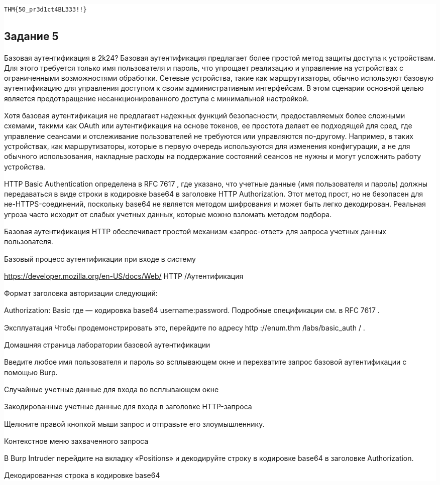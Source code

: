 ```commandline
THM{50_pr3d1ct4BL333!!}
```

## Задание 5
Базовая аутентификация в 2k24?
Базовая аутентификация предлагает более простой метод защиты доступа к устройствам. Для этого требуется только имя пользователя и пароль, что упрощает реализацию и управление на устройствах с ограниченными возможностями обработки.  Сетевые устройства, такие как маршрутизаторы, обычно используют базовую аутентификацию для управления доступом к своим административным интерфейсам. В этом сценарии основной целью является предотвращение несанкционированного доступа с минимальной настройкой.

Хотя базовая аутентификация не предлагает надежных функций безопасности, предоставляемых более сложными схемами, такими как OAuth или аутентификация на основе токенов, ее простота делает ее подходящей для сред, где управление сеансами и отслеживание пользователей не требуются или управляются по-другому. Например, в таких устройствах, как маршрутизаторы, которые в первую очередь используются для изменения конфигурации, а не для обычного использования, накладные расходы на поддержание состояний сеансов не нужны и могут усложнить работу устройства.

HTTP Basic Authentication определена в RFC 7617 , где указано, что учетные данные (имя пользователя и пароль) должны передаваться в виде строки в кодировке base64 в заголовке HTTP Authorization. Этот метод прост, но не безопасен для не-HTTPS-соединений, поскольку base64 не является методом шифрования и может быть легко декодирован. Реальная угроза часто исходит от слабых учетных данных, которые можно взломать методом подбора.

Базовая аутентификация HTTP обеспечивает простой механизм «запрос-ответ» для запроса учетных данных пользователя.

Базовый процесс аутентификации при входе в систему

https://developer.mozilla.org/en-US/docs/Web/ HTTP /Аутентификация

Формат заголовка авторизации следующий:

Authorization: Basic <credentials>
где <credentials>— кодировка base64 username:password. Подробные спецификации см. в RFC 7617 .

Эксплуатация
Чтобы продемонстрировать это, перейдите по адресу  http ://enum.thm /labs/basic_auth / .

Домашняя страница лаборатории базовой аутентификации

Введите любое имя пользователя и пароль во всплывающем окне и перехватите запрос базовой аутентификации с помощью Burp.

Случайные учетные данные для входа во всплывающем окне

Закодированные учетные данные для входа в заголовке HTTP-запроса

Щелкните правой кнопкой мыши запрос и отправьте его злоумышленнику.

Контекстное меню захваченного запроса

В Burp Intruder перейдите на вкладку «Positions» и декодируйте строку в кодировке base64 в заголовке Authorization.

Декодированная строка в кодировке base64
